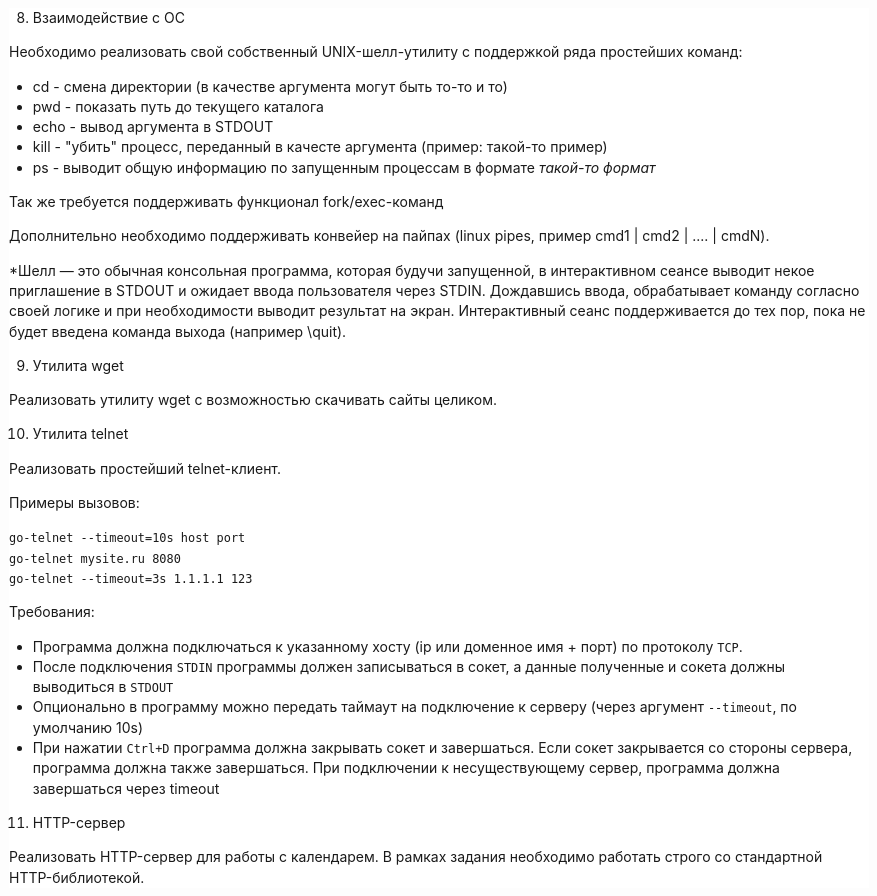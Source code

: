 8. Взаимодействие с ОС

Необходимо реализовать свой собственный UNIX-шелл-утилиту 
с поддержкой ряда простейших команд:

- cd <args> - смена директории (в качестве аргумента могут быть то-то и то) 
- pwd - показать путь до текущего каталога
- echo <args> - вывод аргумента в STDOUT
- kill <args> - "убить" процесс, переданный в качесте аргумента (пример: такой-то пример)
- ps - выводит общую информацию по запущенным процессам в формате *такой-то формат*

Так же требуется поддерживать функционал fork/exec-команд

Дополнительно необходимо поддерживать конвейер на пайпах 
(linux pipes, пример cmd1 | cmd2 | .... | cmdN).

*Шелл — это обычная консольная программа, 
которая будучи запущенной, 
в интерактивном сеансе выводит некое приглашение 
в STDOUT и ожидает ввода пользователя через STDIN. 
Дождавшись ввода, обрабатывает команду согласно своей логике
и при необходимости выводит результат на экран. 
Интерактивный сеанс поддерживается до тех пор, 
пока не будет введена команда выхода (например \quit).

9. Утилита wget

Реализовать утилиту wget с возможностью скачивать сайты целиком.

10. Утилита telnet

Реализовать простейший telnet-клиент.

Примеры вызовов: <br>
```shell
go-telnet --timeout=10s host port
go-telnet mysite.ru 8080
go-telnet --timeout=3s 1.1.1.1 123
```

Требования: <br>
* Программа должна подключаться к указанному хосту 
(ip или доменное имя + порт) по протоколу `TCP`. 
* После подключения `STDIN` программы должен записываться в сокет, 
а данные полученные и сокета должны выводиться в `STDOUT`
* Опционально в программу можно передать таймаут на подключение к серверу 
(через аргумент `--timeout`, по умолчанию 10s)
* При нажатии `Ctrl+D` программа должна закрывать сокет и завершаться. 
Если сокет закрывается со стороны сервера, 
программа должна также завершаться. 
При подключении к несуществующему сервер, 
программа должна завершаться через timeout

11. HTTP-сервер

Реализовать HTTP-сервер для работы с календарем. 
В рамках задания необходимо работать строго со стандартной HTTP-библиотекой.
